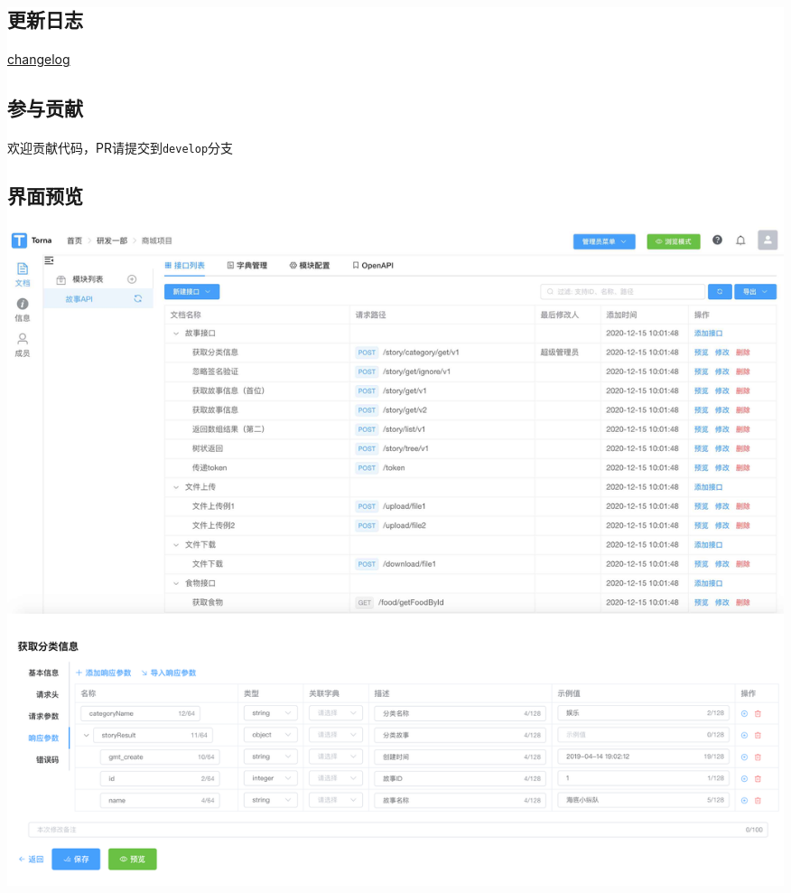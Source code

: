 ## 更新日志

[changelog](./changelog.md)

## 参与贡献

欢迎贡献代码，PR请提交到`develop`分支


## 界面预览

![文档管理](./asset/table.png "table.png")

![编辑接口](./asset/edit.png "edit.png")
